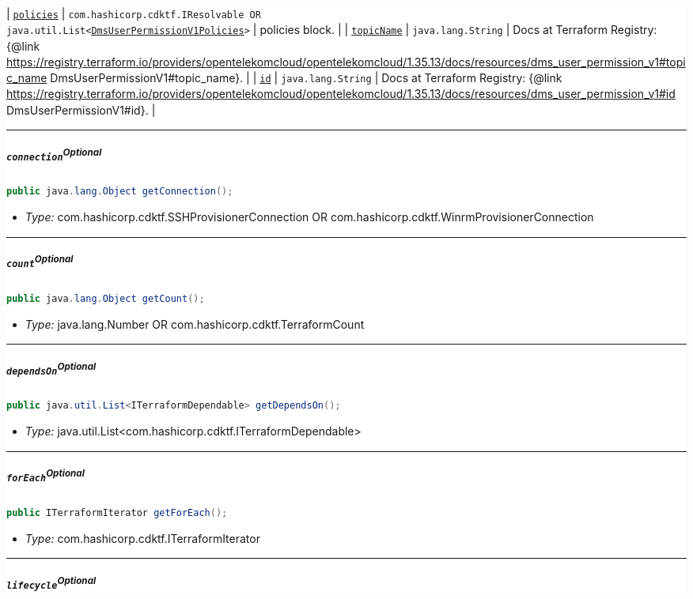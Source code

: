 | <code><a href="#@cdktf/provider-opentelekomcloud.dmsUserPermissionV1.DmsUserPermissionV1Config.property.policies">policies</a></code> | <code>com.hashicorp.cdktf.IResolvable OR java.util.List<<a href="#@cdktf/provider-opentelekomcloud.dmsUserPermissionV1.DmsUserPermissionV1Policies">DmsUserPermissionV1Policies</a>></code> | policies block. |
| <code><a href="#@cdktf/provider-opentelekomcloud.dmsUserPermissionV1.DmsUserPermissionV1Config.property.topicName">topicName</a></code> | <code>java.lang.String</code> | Docs at Terraform Registry: {@link https://registry.terraform.io/providers/opentelekomcloud/opentelekomcloud/1.35.13/docs/resources/dms_user_permission_v1#topic_name DmsUserPermissionV1#topic_name}. |
| <code><a href="#@cdktf/provider-opentelekomcloud.dmsUserPermissionV1.DmsUserPermissionV1Config.property.id">id</a></code> | <code>java.lang.String</code> | Docs at Terraform Registry: {@link https://registry.terraform.io/providers/opentelekomcloud/opentelekomcloud/1.35.13/docs/resources/dms_user_permission_v1#id DmsUserPermissionV1#id}. |

---

##### `connection`<sup>Optional</sup> <a name="connection" id="@cdktf/provider-opentelekomcloud.dmsUserPermissionV1.DmsUserPermissionV1Config.property.connection"></a>

```java
public java.lang.Object getConnection();
```

- *Type:* com.hashicorp.cdktf.SSHProvisionerConnection OR com.hashicorp.cdktf.WinrmProvisionerConnection

---

##### `count`<sup>Optional</sup> <a name="count" id="@cdktf/provider-opentelekomcloud.dmsUserPermissionV1.DmsUserPermissionV1Config.property.count"></a>

```java
public java.lang.Object getCount();
```

- *Type:* java.lang.Number OR com.hashicorp.cdktf.TerraformCount

---

##### `dependsOn`<sup>Optional</sup> <a name="dependsOn" id="@cdktf/provider-opentelekomcloud.dmsUserPermissionV1.DmsUserPermissionV1Config.property.dependsOn"></a>

```java
public java.util.List<ITerraformDependable> getDependsOn();
```

- *Type:* java.util.List<com.hashicorp.cdktf.ITerraformDependable>

---

##### `forEach`<sup>Optional</sup> <a name="forEach" id="@cdktf/provider-opentelekomcloud.dmsUserPermissionV1.DmsUserPermissionV1Config.property.forEach"></a>

```java
public ITerraformIterator getForEach();
```

- *Type:* com.hashicorp.cdktf.ITerraformIterator

---

##### `lifecycle`<sup>Optional</sup> <a name="lifecycle" id="@cdktf/provider-opentelekomcloud.dmsUserPermissionV1.DmsUserPermissionV1Config.property.lifecycle"></a>
